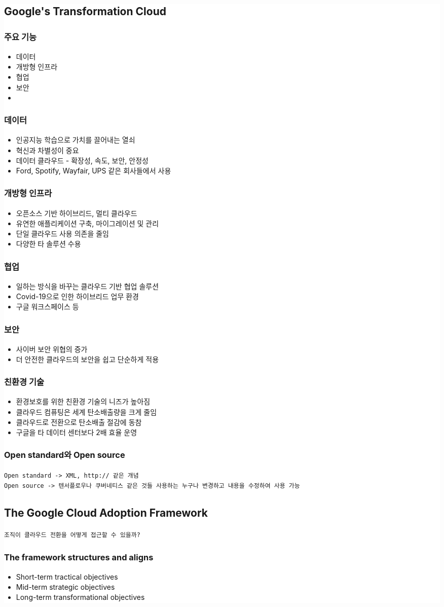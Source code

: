 ## Google's Transformation Cloud
### 주요 기능
- 데이터
- 개방형 인프라
- 협업
- 보안
- 

### 데이터
- 인공지능 학습으로 가치를 끌어내는 열쇠
- 혁신과 차별성이 중요
- 데이터 클라우드 - 확장성, 속도, 보안, 안정성
- Ford, Spotify, Wayfair, UPS 같은 회사들에서 사용

### 개방형 인프라
- 오픈소스 기반 하이브리드, 멀티 클라우드
- 유연한 애플리케이션 구축, 마이그레이션 및 관리
- 단일 클라우드 사용 의존을 줄임
- 다양한 타 솔루션 수용

### 협업
- 일하는 방식을 바꾸는 클라우드 기반 협업 솔루션
- Covid-19으로 인한 하이브리드 업무 환경
- 구글 워크스페이스 등

### 보안
- 사이버 보안 위협의 증가
- 더 안전한 클라우드의 보안을 쉽고 단순하게 적용

### 친환경 기술
- 환경보호를 위한 친환경 기술의 니즈가 높아짐
- 클라우드 컴퓨팅은 세계 탄소배출량을 크게 줄임
- 클라우드로 전환으로 탄소배출 절감에 동참
- 구글을 타 데이터 센터보다 2배 효율 운영

### Open standard와 Open source
    Open standard -> XML, http:// 같은 개념  
    Open source -> 텐서플로우나 쿠버네티스 같은 것들 사용하는 누구나 변경하고 내용을 수정하여 사용 가능

## The Google Cloud Adoption Framework
    조직이 클라우드 전환을 어떻게 접근할 수 있을까?

### The framework structures and aligns
- Short-term tractical objectives
- Mid-term strategic objectives
- Long-term transformational objectives
